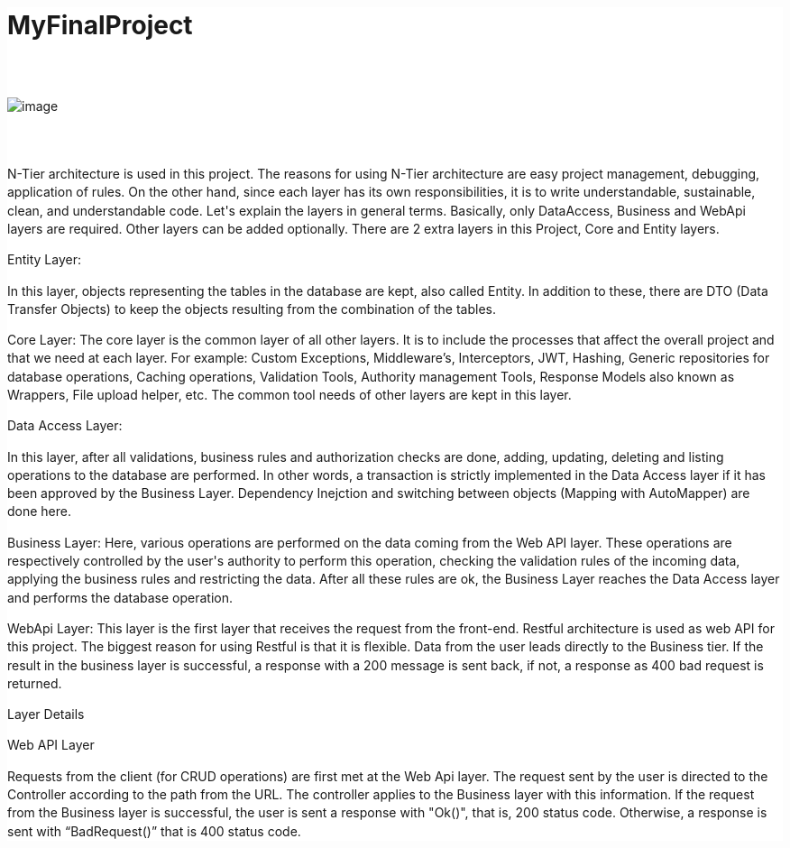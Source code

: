 # MyFinalProject
</br></br>
![image](https://user-images.githubusercontent.com/42031794/177803906-fbafd3f7-96df-470f-bc40-82b08739f2f5.png)


</br></br>
N-Tier architecture is used in this project. The reasons for using N-Tier architecture are easy project management, debugging, application of rules. On the other hand, since each layer has its own responsibilities, it is to write understandable, sustainable, clean, and understandable code. Let's explain the layers in general terms. Basically, only DataAccess, Business and WebApi layers are required. Other layers can be added optionally. There are 2 extra layers in this Project, Core and Entity layers.

Entity Layer:

In this layer, objects representing the tables in the database are kept, also called Entity. In addition to these, there are DTO (Data Transfer Objects) to keep the objects resulting from the combination of the tables.

Core Layer:
The core layer is the common layer of all other layers. It is to include the processes that affect the overall project and that we need at each layer. For example: Custom Exceptions, Middleware’s, Interceptors, JWT, Hashing, Generic repositories for database operations, Caching operations, Validation Tools, Authority management Tools, Response Models also known as Wrappers, File upload helper, etc. The common tool needs of other layers are kept in this layer.

Data Access Layer:
	
In this layer, after all validations, business rules and authorization checks are done, adding, updating, deleting and listing operations to the database are performed. In other words, a transaction is strictly implemented in the Data Access layer if it has been approved by the Business Layer. Dependency Inejction and switching between objects (Mapping with AutoMapper) are done here.

Business Layer:
Here, various operations are performed on the data coming from the Web API layer. These operations are respectively controlled by the user's authority to perform this operation, checking the validation rules of the incoming data, applying the business rules and restricting the data. After all these rules are ok, the Business Layer reaches the Data Access layer and performs the database operation.

WebApi Layer:
This layer is the first layer that receives the request from the front-end. Restful architecture is used as web API for this project. The biggest reason for using Restful is that it is flexible. Data from the user leads directly to the Business tier. If the result in the business layer is successful, a response with a 200 message is sent back, if not, a response as 400 bad request is returned.

Layer Details

Web API Layer

Requests from the client (for CRUD operations) are first met at the Web Api layer. The request sent by the user is directed to the Controller according to the path from the URL. The controller applies to the Business layer with this information. If the request from the Business layer is successful, the user is sent a response with "Ok()", that is, 200 status code. Otherwise, a response is sent with “BadRequest()” that is 400 status code.
